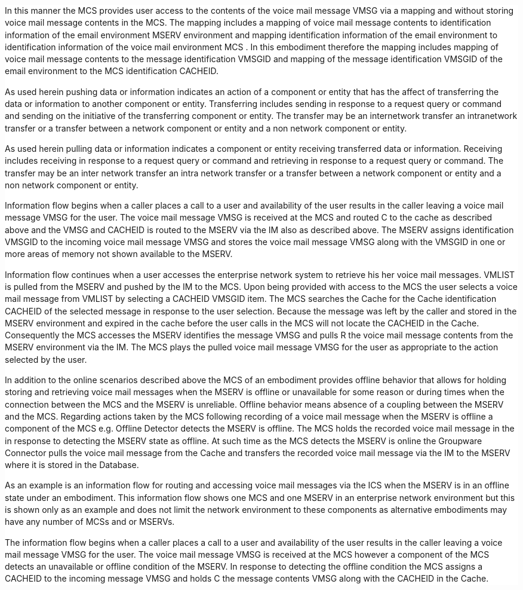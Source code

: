 In this manner the MCS provides user access to the contents of the voice mail message VMSG via a mapping and without storing voice mail message contents in the MCS. The mapping includes a mapping of voice mail message contents to identification information of the email environment MSERV environment and mapping identification information of the email environment to identification information of the voice mail environment MCS . In this embodiment therefore the mapping includes mapping of voice mail message contents to the message identification VMSGID and mapping of the message identification VMSGID of the email environment to the MCS identification CACHEID.

As used herein pushing data or information indicates an action of a component or entity that has the affect of transferring the data or information to another component or entity. Transferring includes sending in response to a request query or command and sending on the initiative of the transferring component or entity. The transfer may be an internetwork transfer an intranetwork transfer or a transfer between a network component or entity and a non network component or entity.

As used herein pulling data or information indicates a component or entity receiving transferred data or information. Receiving includes receiving in response to a request query or command and retrieving in response to a request query or command. The transfer may be an inter network transfer an intra network transfer or a transfer between a network component or entity and a non network component or entity.

Information flow begins when a caller places a call to a user and availability of the user results in the caller leaving a voice mail message VMSG for the user. The voice mail message VMSG is received at the MCS and routed C to the cache as described above and the VMSG and CACHEID is routed to the MSERV via the IM also as described above. The MSERV assigns identification VMSGID to the incoming voice mail message VMSG and stores the voice mail message VMSG along with the VMSGID in one or more areas of memory not shown available to the MSERV.

Information flow continues when a user accesses the enterprise network system to retrieve his her voice mail messages. VMLIST is pulled from the MSERV and pushed by the IM to the MCS. Upon being provided with access to the MCS the user selects a voice mail message from VMLIST by selecting a CACHEID VMSGID item. The MCS searches the Cache for the Cache identification CACHEID of the selected message in response to the user selection. Because the message was left by the caller and stored in the MSERV environment and expired in the cache before the user calls in the MCS will not locate the CACHEID in the Cache. Consequently the MCS accesses the MSERV identifies the message VMSG and pulls R the voice mail message contents from the MSERV environment via the IM. The MCS plays the pulled voice mail message VMSG for the user as appropriate to the action selected by the user.

In addition to the online scenarios described above the MCS of an embodiment provides offline behavior that allows for holding storing and retrieving voice mail messages when the MSERV is offline or unavailable for some reason or during times when the connection between the MCS and the MSERV is unreliable. Offline behavior means absence of a coupling between the MSERV and the MCS. Regarding actions taken by the MCS following recording of a voice mail message when the MSERV is offline a component of the MCS e.g. Offline Detector detects the MSERV is offline. The MCS holds the recorded voice mail message in the in response to detecting the MSERV state as offline. At such time as the MCS detects the MSERV is online the Groupware Connector pulls the voice mail message from the Cache and transfers the recorded voice mail message via the IM to the MSERV where it is stored in the Database.

As an example is an information flow for routing and accessing voice mail messages via the ICS when the MSERV is in an offline state under an embodiment. This information flow shows one MCS and one MSERV in an enterprise network environment but this is shown only as an example and does not limit the network environment to these components as alternative embodiments may have any number of MCSs and or MSERVs.

The information flow begins when a caller places a call to a user and availability of the user results in the caller leaving a voice mail message VMSG for the user. The voice mail message VMSG is received at the MCS however a component of the MCS detects an unavailable or offline condition of the MSERV. In response to detecting the offline condition the MCS assigns a CACHEID to the incoming message VMSG and holds C the message contents VMSG along with the CACHEID in the Cache.
